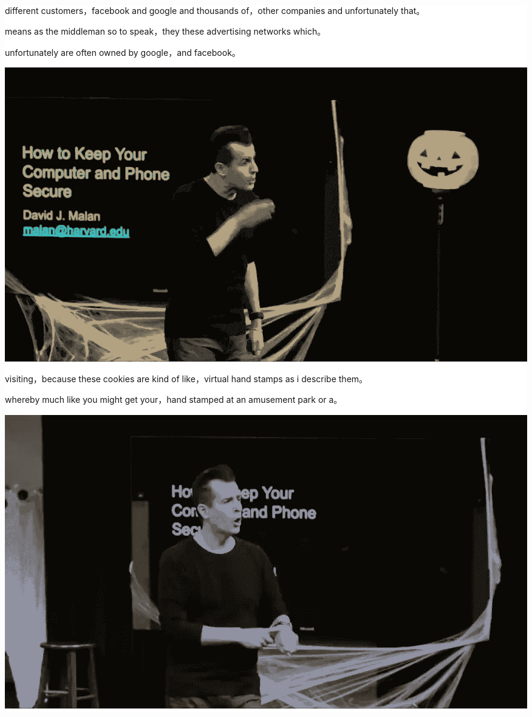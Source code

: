 different customers，facebook and google and thousands of，other companies and unfortunately that。

means as the middleman so to speak，they these advertising networks which。

unfortunately are often owned by google，and facebook。



![](img/1640fde899975b31be8bfdc31ceb2f81_163.png)

visiting，because these cookies are kind of like，virtual hand stamps as i describe them。

whereby much like you might get your，hand stamped at an amusement park or a。



![](img/1640fde899975b31be8bfdc31ceb2f81_165.png)

